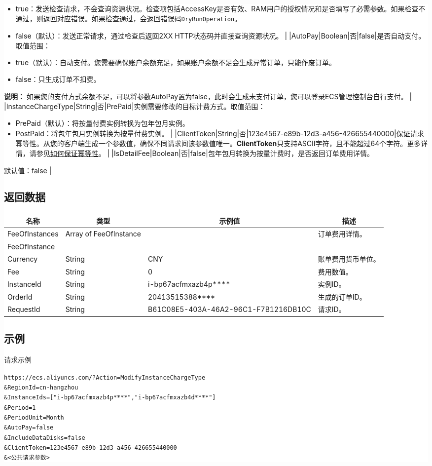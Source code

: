  -   true：发送检查请求，不会查询资源状况。检查项包括AccessKey是否有效、RAM用户的授权情况和是否填写了必需参数。如果检查不通过，则返回对应错误。如果检查通过，会返回错误码`DryRunOperation`。
-   false（默认）：发送正常请求，通过检查后返回2XX HTTP状态码并直接查询资源状况。 |
|AutoPay|Boolean|否|false|是否自动支付。取值范围：

 -   true（默认）：自动支付。您需要确保账户余额充足，如果账户余额不足会生成异常订单，只能作废订单。
-   false：只生成订单不扣费。

 **说明：** 如果您的支付方式余额不足，可以将参数AutoPay置为false，此时会生成未支付订单，您可以登录ECS管理控制台自行支付。 |
|InstanceChargeType|String|否|PrePaid|实例需要修改的目标计费方式。取值范围：

 -   PrePaid（默认）：将按量付费实例转换为包年包月实例。
-   PostPaid：将包年包月实例转换为按量付费实例。 |
|ClientToken|String|否|123e4567-e89b-12d3-a456-426655440000|保证请求幂等性。从您的客户端生成一个参数值，确保不同请求间该参数值唯一。**ClientToken**只支持ASCII字符，且不能超过64个字符。更多详情，请参见[如何保证幂等性](~~25693~~)。 |
|IsDetailFee|Boolean|否|false|包年包月转换为按量计费时，是否返回订单费用详情。

 默认值：false |

## 返回数据

|名称|类型|示例值|描述|
|--|--|---|--|
|FeeOfInstances|Array of FeeOfInstance| |订单费用详情。 |
|FeeOfInstance| | | |
|Currency|String|CNY|账单费用货币单位。 |
|Fee|String|0|费用数值。 |
|InstanceId|String|i-bp67acfmxazb4p\*\*\*\*|实例ID。 |
|OrderId|String|20413515388\*\*\*\*|生成的订单ID。 |
|RequestId|String|B61C08E5-403A-46A2-96C1-F7B1216DB10C|请求ID。 |

## 示例

请求示例

```
https://ecs.aliyuncs.com/?Action=ModifyInstanceChargeType
&RegionId=cn-hangzhou
&InstanceIds=["i-bp67acfmxazb4p****","i-bp67acfmxazb4d****"]
&Period=1
&PeriodUnit=Month
&AutoPay=false
&IncludeDataDisks=false
&ClientToken=123e4567-e89b-12d3-a456-426655440000
&<公共请求参数>
```
